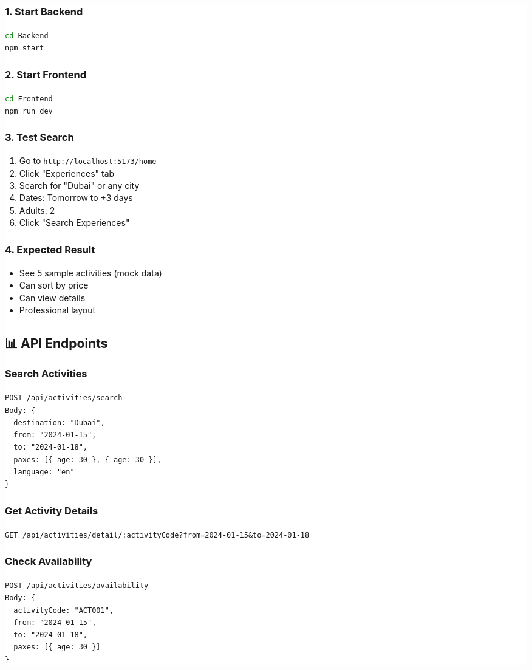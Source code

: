 ### 1. Start Backend
```bash
cd Backend
npm start
```

### 2. Start Frontend
```bash
cd Frontend
npm run dev
```

### 3. Test Search
1. Go to `http://localhost:5173/home`
2. Click "Experiences" tab
3. Search for "Dubai" or any city
4. Dates: Tomorrow to +3 days
5. Adults: 2
6. Click "Search Experiences"

### 4. Expected Result
- See 5 sample activities (mock data)
- Can sort by price
- Can view details
- Professional layout

## 📊 API Endpoints

### Search Activities
```
POST /api/activities/search
Body: {
  destination: "Dubai",
  from: "2024-01-15",
  to: "2024-01-18",
  paxes: [{ age: 30 }, { age: 30 }],
  language: "en"
}
```

### Get Activity Details
```
GET /api/activities/detail/:activityCode?from=2024-01-15&to=2024-01-18
```

### Check Availability
```
POST /api/activities/availability
Body: {
  activityCode: "ACT001",
  from: "2024-01-15",
  to: "2024-01-18",
  paxes: [{ age: 30 }]
}
```
